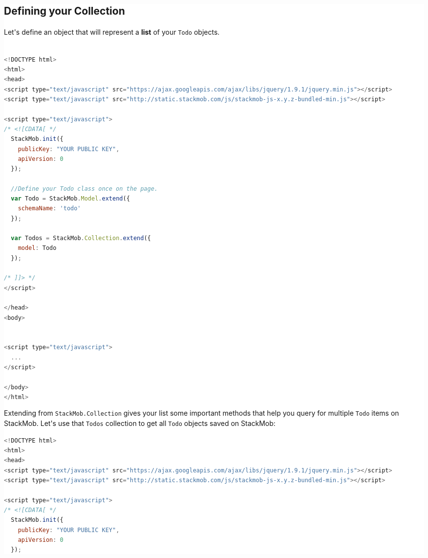 ## Defining your Collection

Let's define an object that will represent a **list** of your `Todo` objects.

```javascript

<!DOCTYPE html>
<html>
<head>
<script type="text/javascript" src="https://ajax.googleapis.com/ajax/libs/jquery/1.9.1/jquery.min.js"></script>
<script type="text/javascript" src="http://static.stackmob.com/js/stackmob-js-x.y.z-bundled-min.js"></script>

<script type="text/javascript">
/* <![CDATA[ */
  StackMob.init({
    publicKey: "YOUR PUBLIC KEY",
    apiVersion: 0
  });

  //Define your Todo class once on the page.
  var Todo = StackMob.Model.extend({
    schemaName: 'todo'
  });

  var Todos = StackMob.Collection.extend({
    model: Todo
  });

/* ]]> */
</script>

</head>
<body>


<script type="text/javascript">
  ...
</script>

</body>
</html>

```

Extending from `StackMob.Collection` gives your list some important methods that help you query for multiple `Todo` items on StackMob.  Let's use that `Todos` collection to get all `Todo` objects saved on StackMob:

```javascript
<!DOCTYPE html>
<html>
<head>
<script type="text/javascript" src="https://ajax.googleapis.com/ajax/libs/jquery/1.9.1/jquery.min.js"></script>
<script type="text/javascript" src="http://static.stackmob.com/js/stackmob-js-x.y.z-bundled-min.js"></script>

<script type="text/javascript">
/* <![CDATA[ */
  StackMob.init({
    publicKey: "YOUR PUBLIC KEY",
    apiVersion: 0
  });
```